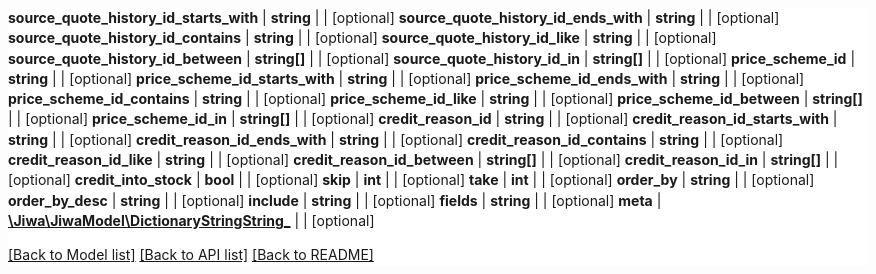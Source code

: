 **source_quote_history_id_starts_with** | **string** |  | [optional] 
**source_quote_history_id_ends_with** | **string** |  | [optional] 
**source_quote_history_id_contains** | **string** |  | [optional] 
**source_quote_history_id_like** | **string** |  | [optional] 
**source_quote_history_id_between** | **string[]** |  | [optional] 
**source_quote_history_id_in** | **string[]** |  | [optional] 
**price_scheme_id** | **string** |  | [optional] 
**price_scheme_id_starts_with** | **string** |  | [optional] 
**price_scheme_id_ends_with** | **string** |  | [optional] 
**price_scheme_id_contains** | **string** |  | [optional] 
**price_scheme_id_like** | **string** |  | [optional] 
**price_scheme_id_between** | **string[]** |  | [optional] 
**price_scheme_id_in** | **string[]** |  | [optional] 
**credit_reason_id** | **string** |  | [optional] 
**credit_reason_id_starts_with** | **string** |  | [optional] 
**credit_reason_id_ends_with** | **string** |  | [optional] 
**credit_reason_id_contains** | **string** |  | [optional] 
**credit_reason_id_like** | **string** |  | [optional] 
**credit_reason_id_between** | **string[]** |  | [optional] 
**credit_reason_id_in** | **string[]** |  | [optional] 
**credit_into_stock** | **bool** |  | [optional] 
**skip** | **int** |  | [optional] 
**take** | **int** |  | [optional] 
**order_by** | **string** |  | [optional] 
**order_by_desc** | **string** |  | [optional] 
**include** | **string** |  | [optional] 
**fields** | **string** |  | [optional] 
**meta** | [**\Jiwa\JiwaModel\DictionaryStringString_**](DictionaryStringString_.md) |  | [optional] 

[[Back to Model list]](../README.md#documentation-for-models) [[Back to API list]](../README.md#documentation-for-api-endpoints) [[Back to README]](../README.md)


